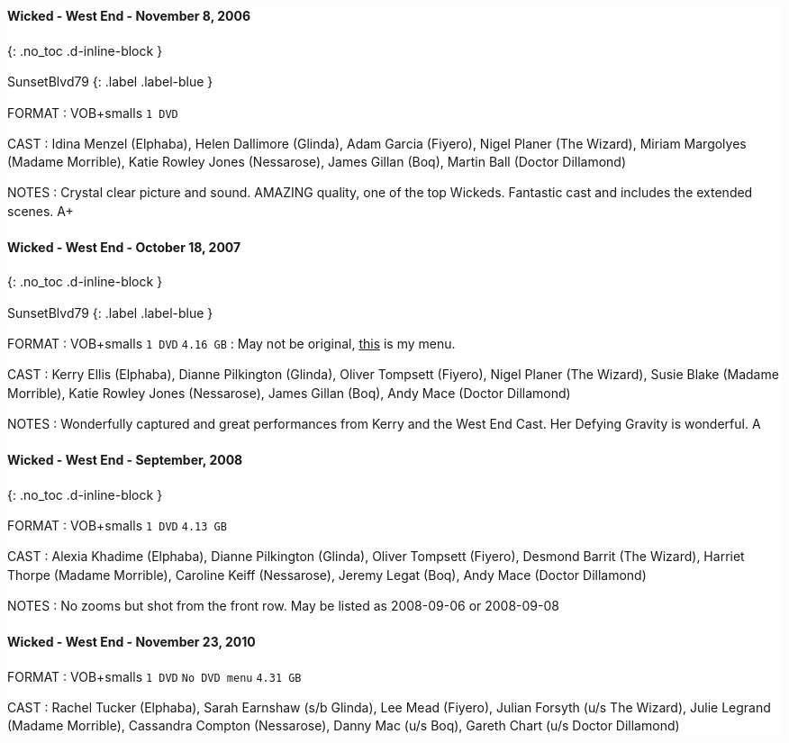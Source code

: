 #### Wicked - West End - November 8, 2006
{: .no_toc .d-inline-block }

SunsetBlvd79
{: .label .label-blue }

FORMAT
: VOB+smalls `1 DVD`

CAST
: Idina Menzel (Elphaba), Helen Dallimore (Glinda), Adam Garcia (Fiyero), Nigel Planer (The Wizard), Miriam Margolyes (Madame Morrible), Katie Rowley Jones (Nessarose), James Gillan (Boq), Martin Ball (Doctor Dillamond)

NOTES
: Crystal clear picture and sound. AMAZING quality, one of the top Wickeds. Fantastic cast and includes the extended scenes. A+

#### Wicked - West End - October 18, 2007
{: .no_toc .d-inline-block }

SunsetBlvd79
{: .label .label-blue }

FORMAT
: VOB+smalls `1 DVD` `4.16 GB`
: May not be original, [this](https://imgur.com/a/D1eiTYO) is my menu.

CAST
: Kerry Ellis (Elphaba), Dianne Pilkington (Glinda), Oliver Tompsett (Fiyero), Nigel Planer (The Wizard), Susie Blake (Madame Morrible), Katie Rowley Jones (Nessarose), James Gillan (Boq), Andy Mace (Doctor Dillamond)

NOTES
: Wonderfully captured and great performances from Kerry and the West End Cast. Her Defying Gravity is wonderful. A

#### Wicked - West End - September, 2008
{: .no_toc .d-inline-block }

FORMAT
: VOB+smalls `1 DVD` `4.13 GB`

CAST
: Alexia Khadime (Elphaba), Dianne Pilkington (Glinda), Oliver Tompsett (Fiyero), Desmond Barrit (The Wizard), Harriet Thorpe (Madame Morrible), Caroline Keiff (Nessarose), Jeremy Legat (Boq), Andy Mace (Doctor Dillamond)

NOTES
: No zooms but shot from the front row. May be listed as 2008-09-06 or 2008-09-08

#### Wicked - West End - November 23, 2010

FORMAT
: VOB+smalls `1 DVD` `No DVD menu` `4.31 GB`

CAST
: Rachel Tucker (Elphaba), Sarah Earnshaw (s/b Glinda), Lee Mead (Fiyero), Julian Forsyth (u/s The Wizard), Julie Legrand (Madame Morrible), Cassandra Compton (Nessarose), Danny Mac (u/s Boq), Gareth Chart (u/s Doctor Dillamond)
